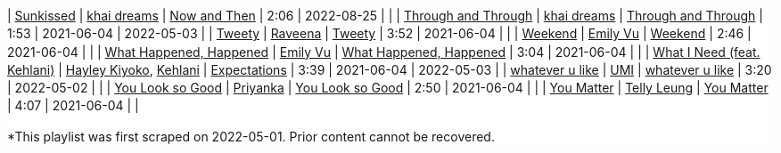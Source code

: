 | [Sunkissed](https://open.spotify.com/track/34RmzDXMv0ELSQTK4pNvX3) | [khai dreams](https://open.spotify.com/artist/0lawSNBxNgJFQYJnQzLH8c) | [Now and Then](https://open.spotify.com/album/4rfUHJjRb1Ywh0Gg8SEUcA) | 2:06 | 2022-08-25 |  |
| [Through and Through](https://open.spotify.com/track/4RHyIzFRht2z17XeHB9dsF) | [khai dreams](https://open.spotify.com/artist/0lawSNBxNgJFQYJnQzLH8c) | [Through and Through](https://open.spotify.com/album/4XFLe5UctzhaJNgOA4Pi4H) | 1:53 | 2021-06-04 | 2022-05-03 |
| [Tweety](https://open.spotify.com/track/2NDMLu8ZNrAsAsPAoW5VOx) | [Raveena](https://open.spotify.com/artist/2kQnsbKnIiMahOetwlfcaS) | [Tweety](https://open.spotify.com/album/275j6uhDFzJkQZEaRcZZ0T) | 3:52 | 2021-06-04 |  |
| [Weekend](https://open.spotify.com/track/0XoRbQwHULyjf0tO1S9abf) | [Emily Vu](https://open.spotify.com/artist/3t3oOB1GYe4PFV2X6D29NS) | [Weekend](https://open.spotify.com/album/3EcOE2h7DHr5m6IaALejAs) | 2:46 | 2021-06-04 |  |
| [What Happened, Happened](https://open.spotify.com/track/2Ck8r31kURBqC7K2G9lLBo) | [Emily Vu](https://open.spotify.com/artist/3t3oOB1GYe4PFV2X6D29NS) | [What Happened, Happened](https://open.spotify.com/album/38Vulf6o5aVnrQae85FmOZ) | 3:04 | 2021-06-04 |  |
| [What I Need \(feat\. Kehlani\)](https://open.spotify.com/track/5nFyaoBWwwMJ9fv33tZ2MB) | [Hayley Kiyoko](https://open.spotify.com/artist/3LjhVl7GzYsza1biQjTpaN), [Kehlani](https://open.spotify.com/artist/0cGUm45nv7Z6M6qdXYQGTX) | [Expectations](https://open.spotify.com/album/2oRkkW6ZudviRBd6mx4CfL) | 3:39 | 2021-06-04 | 2022-05-03 |
| [whatever u like](https://open.spotify.com/track/4tv72g5KnIy4XbyDBhEFgA) | [UMI](https://open.spotify.com/artist/4ClziihVpBeFXNyDH83Lde) | [whatever u like](https://open.spotify.com/album/721LnudJW05TovLVLcSoMa) | 3:20 | 2022-05-02 |  |
| [You Look so Good](https://open.spotify.com/track/66tyrSjqL9P6sZAb8TQm3X) | [Priyanka](https://open.spotify.com/artist/1RSalo3q49NotNwKB2jtjO) | [You Look so Good](https://open.spotify.com/album/5r73WnvgjwL3ydzrtsmqpm) | 2:50 | 2021-06-04 |  |
| [You Matter](https://open.spotify.com/track/1arOj3xVlQB9veK0piJnC4) | [Telly Leung](https://open.spotify.com/artist/7jY4WHm9t4mWwBjg0bTB4N) | [You Matter](https://open.spotify.com/album/731OCmxzYhwwkRpxbt1Onq) | 4:07 | 2021-06-04 |  |

\*This playlist was first scraped on 2022-05-01. Prior content cannot be recovered.
